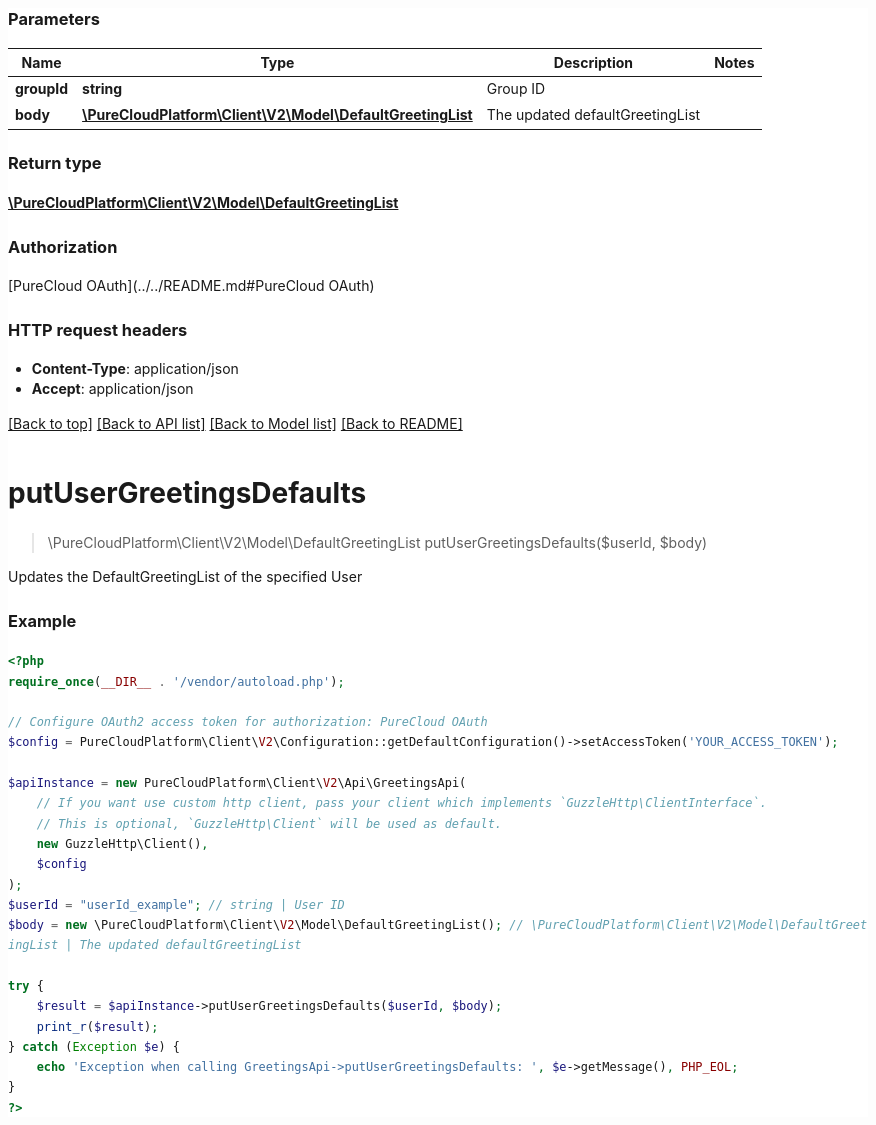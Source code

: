 ### Parameters

Name | Type | Description  | Notes
------------- | ------------- | ------------- | -------------
 **groupId** | **string**| Group ID |
 **body** | [**\PureCloudPlatform\Client\V2\Model\DefaultGreetingList**](../Model/DefaultGreetingList.md)| The updated defaultGreetingList |

### Return type

[**\PureCloudPlatform\Client\V2\Model\DefaultGreetingList**](../Model/DefaultGreetingList.md)

### Authorization

[PureCloud OAuth](../../README.md#PureCloud OAuth)

### HTTP request headers

 - **Content-Type**: application/json
 - **Accept**: application/json

[[Back to top]](#) [[Back to API list]](../../README.md#documentation-for-api-endpoints) [[Back to Model list]](../../README.md#documentation-for-models) [[Back to README]](../../README.md)

# **putUserGreetingsDefaults**
> \PureCloudPlatform\Client\V2\Model\DefaultGreetingList putUserGreetingsDefaults($userId, $body)

Updates the DefaultGreetingList of the specified User



### Example
```php
<?php
require_once(__DIR__ . '/vendor/autoload.php');

// Configure OAuth2 access token for authorization: PureCloud OAuth
$config = PureCloudPlatform\Client\V2\Configuration::getDefaultConfiguration()->setAccessToken('YOUR_ACCESS_TOKEN');

$apiInstance = new PureCloudPlatform\Client\V2\Api\GreetingsApi(
    // If you want use custom http client, pass your client which implements `GuzzleHttp\ClientInterface`.
    // This is optional, `GuzzleHttp\Client` will be used as default.
    new GuzzleHttp\Client(),
    $config
);
$userId = "userId_example"; // string | User ID
$body = new \PureCloudPlatform\Client\V2\Model\DefaultGreetingList(); // \PureCloudPlatform\Client\V2\Model\DefaultGreetingList | The updated defaultGreetingList

try {
    $result = $apiInstance->putUserGreetingsDefaults($userId, $body);
    print_r($result);
} catch (Exception $e) {
    echo 'Exception when calling GreetingsApi->putUserGreetingsDefaults: ', $e->getMessage(), PHP_EOL;
}
?>
```
